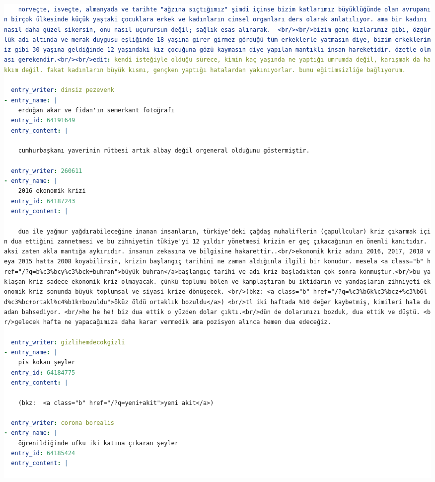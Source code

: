 ```yaml
    norveçte, isveçte, almanyada ve tarihte "ağzına sıçtığımız" şimdi içinse bizim katlarımız büyüklüğünde olan avrupanın birçok ülkesinde küçük yaştaki çocuklara erkek ve kadınların cinsel organları ders olarak anlatılıyor. ama bir kadını nasıl daha güzel sikersin, onu nasıl uçurursun değil; sağlık esas alınarak.  <br/><br/>bizim genç kızlarımız gibi, özgürlük adı altında ve merak duygusu eşliğinde 18 yaşına girer girmez gördüğü tüm erkeklerle yatmasın diye, bizim erkeklerimiz gibi 30 yaşına geldiğinde 12 yaşındaki kız çocuğuna gözü kaymasın diye yapılan mantıklı insan hareketidir. özetle olması gerekendir.<br/><br/>edit: kendi isteğiyle olduğu sürece, kimin kaç yaşında ne yaptığı umrumda değil, karışmak da hakkım değil. fakat kadınların büyük kısmı, gençken yaptığı hatalardan yakınıyorlar. bunu eğitimsizliğe bağlıyorum.
   
  entry_writer: dinsiz pezevenk
- entry_name: |
    erdoğan akar ve fidan'ın semerkant fotoğrafı
  entry_id: 64191649
  entry_content: |
    
    cumhurbaşkanı yaverinin rütbesi artık albay değil orgeneral olduğunu göstermiştir.
    
  entry_writer: 260611
- entry_name: |
    2016 ekonomik krizi
  entry_id: 64187243
  entry_content: |
    
    dua ile yağmur yağdırabileceğine inanan insanların, türkiye'deki çağdaş muhaliflerin (çapullcular) kriz çıkarmak için dua ettiğini zannetmesi ve bu zihniyetin tükiye'yi 12 yıldır yönetmesi krizin er geç çıkacağının en önemli kanıtıdır. aksi zaten akla mantığa aykırıdır. insanın zekasına ve bilgisine hakarettir..<br/>ekonomik kriz adını 2016, 2017, 2018 veya 2015 hatta 2008 koyabilirsin, krizin başlangıç tarihini ne zaman aldığınla ilgili bir konudur. mesela <a class="b" href="/?q=b%c3%bcy%c3%bck+buhran">büyük buhran</a>başlangıç tarihi ve adı kriz başladıktan çok sonra konmuştur.<br/>bu yaklaşan kriz sadece ekonomik kriz olmayacak. çünkü toplumu bölen ve kamplaştıran bu iktidarın ve yandaşların zihniyeti ekonomik kriz sonunda büyük toplumsal ve siyasi krize dönüşecek. <br/>(bkz: <a class="b" href="/?q=%c3%b6k%c3%bcz+%c3%b6ld%c3%bc+ortakl%c4%b1k+bozuldu">öküz öldü ortaklık bozuldu</a>) <br/>tl iki haftada %10 değer kaybetmiş, kimileri hala duadan bahsediyor. <br/>he he he! biz dua ettik o yüzden dolar çıktı.<br/>dün de dolarımızı bozduk, dua ettik ve düştü. <br/>gelecek hafta ne yapacağımıza daha karar vermedik ama pozisyon alınca hemen dua edeceğiz.
   
  entry_writer: gizlihemdecokgizli
- entry_name: |
    pis kokan şeyler
  entry_id: 64184775
  entry_content: |
    
    (bkz:  <a class="b" href="/?q=yeni+akit">yeni akit</a>)
   
  entry_writer: corona borealis
- entry_name: |
    öğrenildiğinde ufku iki katına çıkaran şeyler
  entry_id: 64185424
  entry_content: |
    
```